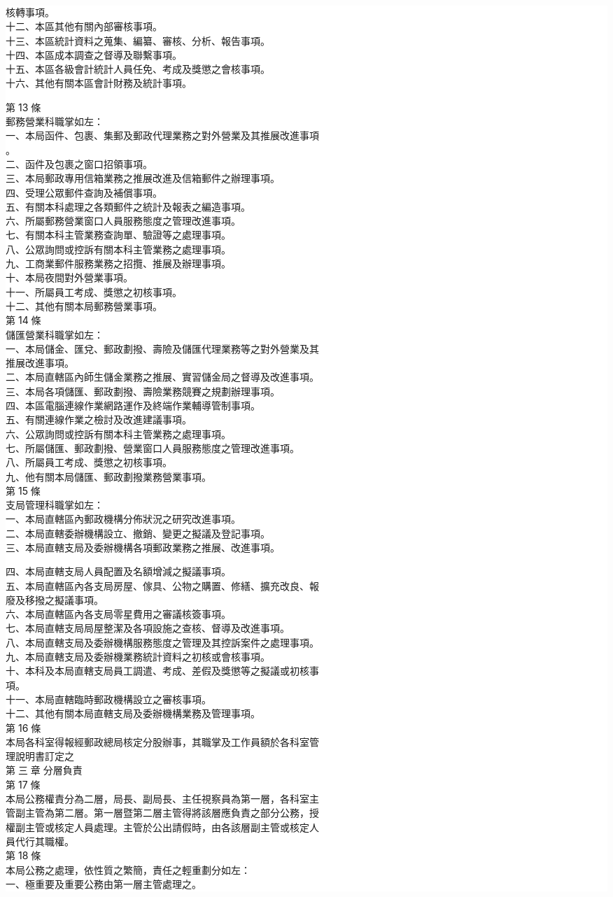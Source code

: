 核轉事項。  
十二、本區其他有關內部審核事項。  
十三、本區統計資料之蒐集、編纂、審核、分析、報告事項。  
十四、本區成本調查之督導及聯繫事項。  
十五、本區各級會計統計人員任免、考成及獎懲之會核事項。  
十六、其他有關本區會計財務及統計事項。  


第 13 條  
郵務營業科職掌如左：  
一、本局函件、包裹、集郵及郵政代理業務之對外營業及其推展改進事項  
。  
二、函件及包裹之窗口招領事項。  
三、本局郵政專用信箱業務之推展改進及信箱郵件之辦理事項。  
四、受理公眾郵件查詢及補償事項。  
五、有關本科處理之各類郵件之統計及報表之編造事項。  
六、所屬郵務營業窗口人員服務態度之管理改進事項。  
七、有關本科主管業務查詢單、驗證等之處理事項。  
八、公眾詢問或控訴有關本科主管業務之處理事項。  
九、工商業郵件服務業務之招攬、推展及辦理事項。  
十、本局夜間對外營業事項。  
十一、所屬員工考成、獎懲之初核事項。  
十二、其他有關本局郵務營業事項。  
第 14 條  
儲匯營業科職掌如左：  
一、本局儲金、匯兌、郵政劃撥、壽險及儲匯代理業務等之對外營業及其  
推展改進事項。  
二、本局直轄區內師生儲金業務之推展、實習儲金局之督導及改進事項。  
三、本局各項儲匯、郵政劃撥、壽險業務競賽之規劃辦理事項。  
四、本區電腦連線作業網路運作及終端作業輔導管制事項。  
五、有關連線作業之檢討及改進建議事項。  
六、公眾詢問或控訴有關本科主管業務之處理事項。  
七、所屬儲匯、郵政劃撥、營業窗口人員服務態度之管理改進事項。  
八、所屬員工考成、獎懲之初核事項。  
九、他有關本局儲匯、郵政劃撥業務營業事項。  
第 15 條  
支局管理科職掌如左：  
一、本局直轄區內郵政機構分佈狀況之研究改進事項。  
二、本局直轄委辦機構設立、撤銷、變更之擬議及登記事項。  
三、本局直轄支局及委辦機構各項郵政業務之推展、改進事項。  


四、本局直轄支局人員配置及名額增減之擬議事項。  
五、本局直轄區內各支局房屋、傢具、公物之購置、修繕、擴充改良、報  
廢及移撥之擬議事項。  
六、本局直轄區內各支局零星費用之審議核簽事項。  
七、本局直轄支局局屋整潔及各項設施之查核、督導及改進事項。  
八、本局直轄支局及委辦機構服務態度之管理及其控訴案件之處理事項。  
九、本局直轄支局及委辦機業務統計資料之初核或會核事項。  
十、本科及本局直轄支局員工調遣、考成、差假及獎懲等之擬議或初核事  
項。  
十一、本局直轄臨時郵政機構設立之審核事項。  
十二、其他有關本局直轄支局及委辦機構業務及管理事項。  
第 16 條  
本局各科室得報經郵政總局核定分股辦事，其職掌及工作員額於各科室管  
理說明書訂定之  
第 三 章 分層負責  
第 17 條  
本局公務權責分為二層，局長、副局長、主任視察員為第一層，各科室主  
管副主管為第二層。第一層暨第二層主管得將該層應負責之部分公務，授  
權副主管或核定人員處理。主管於公出請假時，由各該層副主管或核定人  
員代行其職權。  
第 18 條  
本局公務之處理，依性質之繁簡，責任之輕重劃分如左：  
一、極重要及重要公務由第一層主管處理之。  